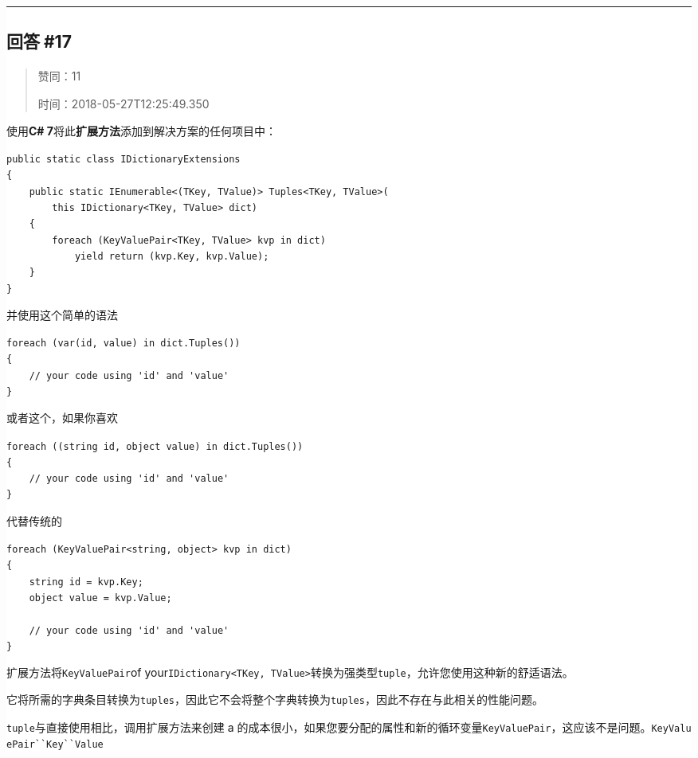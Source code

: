 * * *

## 回答 #17

> 赞同：11
> 
> 时间：2018-05-27T12:25:49.350

使用**C# 7**将此**扩展方法**添加到解决方案的任何项目中：

```
public static class IDictionaryExtensions
{
    public static IEnumerable<(TKey, TValue)> Tuples<TKey, TValue>(
        this IDictionary<TKey, TValue> dict)
    {
        foreach (KeyValuePair<TKey, TValue> kvp in dict)
            yield return (kvp.Key, kvp.Value);
    }
} 
```

并使用这个简单的语法

```
foreach (var(id, value) in dict.Tuples())
{
    // your code using 'id' and 'value'
} 
```

或者这个，如果你喜欢

```
foreach ((string id, object value) in dict.Tuples())
{
    // your code using 'id' and 'value'
} 
```

代替传统的

```
foreach (KeyValuePair<string, object> kvp in dict)
{
    string id = kvp.Key;
    object value = kvp.Value;

    // your code using 'id' and 'value'
} 
```

扩展方法将`KeyValuePair`of your`IDictionary<TKey, TValue>`转换为强类型`tuple`，允许您使用这种新的舒适语法。

它将所需的字典条目转换为`tuples`，因此它不会将整个字典转换为`tuples`，因此不存在与此相关的性能问题。

`tuple`与直接使用相比，调用扩展方法来创建 a 的成本很小，如果您要分配的属性和新的循环变量`KeyValuePair`，这应该不是问题。`KeyValuePair``Key``Value`
